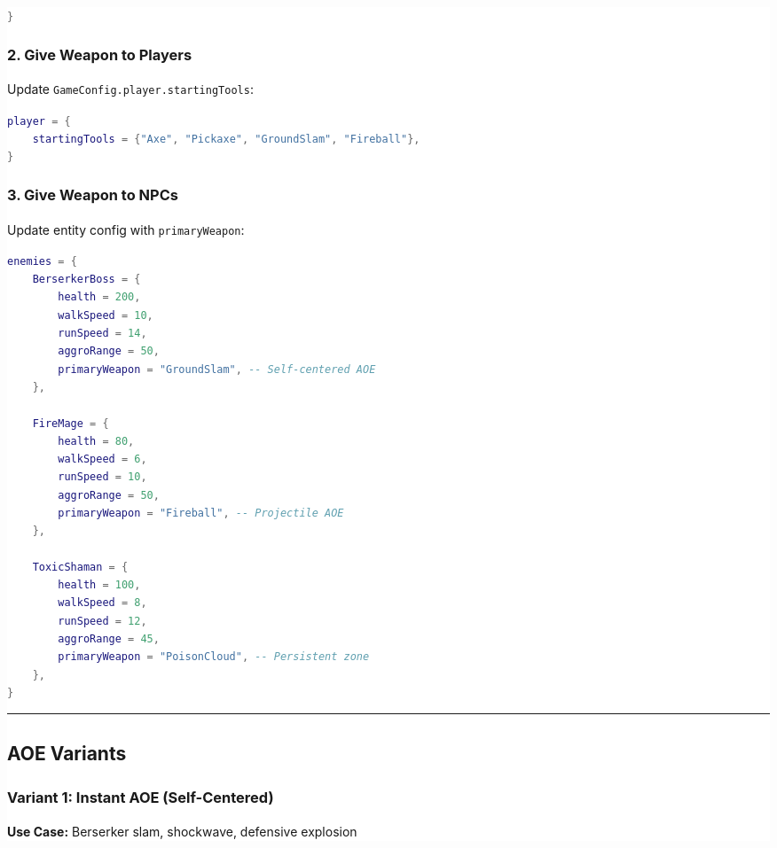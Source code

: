 ```lua
}
```

### 2. Give Weapon to Players

Update `GameConfig.player.startingTools`:

```lua
player = {
    startingTools = {"Axe", "Pickaxe", "GroundSlam", "Fireball"},
}
```

### 3. Give Weapon to NPCs

Update entity config with `primaryWeapon`:

```lua
enemies = {
    BerserkerBoss = {
        health = 200,
        walkSpeed = 10,
        runSpeed = 14,
        aggroRange = 50,
        primaryWeapon = "GroundSlam", -- Self-centered AOE
    },

    FireMage = {
        health = 80,
        walkSpeed = 6,
        runSpeed = 10,
        aggroRange = 50,
        primaryWeapon = "Fireball", -- Projectile AOE
    },

    ToxicShaman = {
        health = 100,
        walkSpeed = 8,
        runSpeed = 12,
        aggroRange = 45,
        primaryWeapon = "PoisonCloud", -- Persistent zone
    },
}
```

---

## AOE Variants

### Variant 1: Instant AOE (Self-Centered)

**Use Case:** Berserker slam, shockwave, defensive explosion
